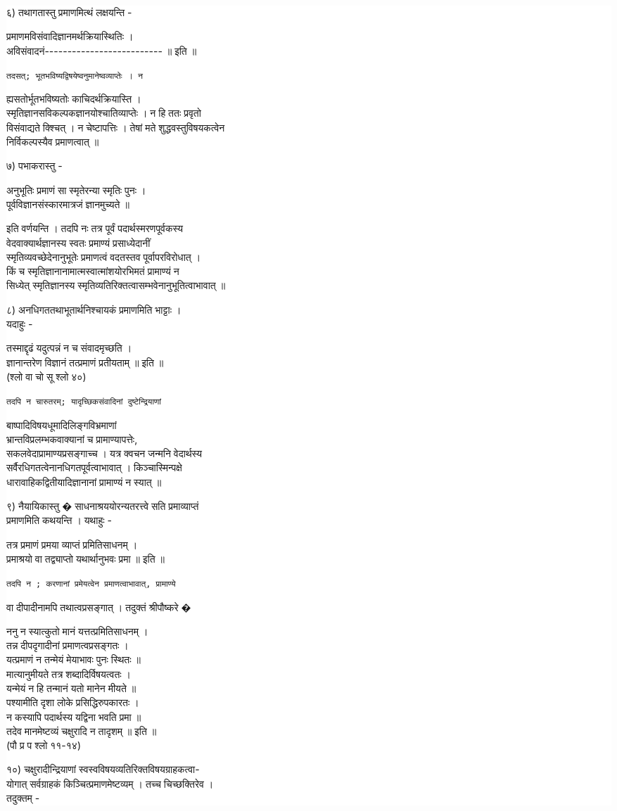 ६) तथागतास्तु प्रमाणमित्थं लक्षयन्ति -  
  
प्रमाणमविसंवादिज्ञानमर्थक्रियास्थितिः ।  
अविसंवादनं-------------------------- ॥ इति ॥  
  
	तदसत्; भूतभविष्यद्विषयेष्वनुमानेष्वव्याप्तेः । न   
ह्यसतोर्भूतभविष्यतोः काचिदर्थक्रियास्ति ।   
स्मृतिज्ञानसविकल्पकज्ञानयोश्चातिव्याप्तेः । न हि ततः प्रवृतो   
विसंवाद्यते क्श्चित् । न चेष्टापत्तिः । तेषां मते शुद्धवस्तुविषयकत्वेन   
निर्विकल्पस्यैव प्रमाणत्वात् ॥  
  
७) पभाकरास्तु -  
  
अनुभूतिः प्रमाणं सा स्मृतेरन्या स्मृतिः पुनः ।  
पूर्वविज्ञानसंस्कारमात्रजं ज्ञानमुच्यते ॥  
  
इति वर्णयन्ति । तदपि नः तत्र पूर्वं पदार्थस्मरणपूर्वकस्य   
वेदवाक्यार्थज्ञानस्य स्वतः प्रमाण्यं प्रसाध्येदानीं   
स्मृतिव्यवच्छेदेनानुभूतेः प्रमाणत्वं वदतस्तव पूर्वापरविरोधात् ।   
किं च स्मृतिज्ञानानामात्मस्वात्मांशयोरभिमतं प्रामाण्यं न   
सिध्येत् स्मृतिज्ञानस्य स्मृतिव्यतिरिक्तत्वासम्भवेनानुभूतित्वाभावात् ॥  
  
८) अनधिगततथाभूतार्थनिश्चायकं प्रमाणमिति भाट्टाः ।   
यदाहुः -  
  
तस्माद्दृढं यदुत्पन्नं न च संवादमृच्छति ।  
ज्ञानान्तरेण विज्ञानं तत्प्रमाणं प्रतीयताम् ॥ इति ॥  
(श्लो वा चो सू श्लो ४०)  
  
	तदपि न चारुतरम्; यादृच्छिकसंवादिनां दुष्टेन्द्रियाणां   
बाष्पादिविषयधूमादिलिङ्गविभ्रमाणां   
भ्रान्तविप्रलम्भकवाक्यानां च प्रामाण्यापत्तेः,   
सकलवेदाप्रामाण्यप्रसङ्गाच्च । यत्र क्वचन जन्मनि वेदार्थस्य   
सर्वैरधिगतत्वेनानधिगतपूर्वत्वाभावात् । किञ्चास्मिन्पक्षे   
धारावाहिकद्वितीयादिज्ञानानां प्रामाण्यं न स्यात् ॥  
  
९) नैयायिकास्तु � साधनाश्रययोरन्यतरत्त्वे सति प्रमाव्याप्तं   
प्रमाणमिति कथयन्ति । यथाहुः -  
  
तत्र प्रमाणं प्रमया व्याप्तं प्रमितिसाधनम् ।  
प्रमाश्रयो वा तद्व्याप्तो यथार्थानुभवः प्रमा ॥ इति ॥  
  
	तदपि न ; करणानां प्रमेयत्वेन प्रमाणत्वाभावात्, प्रामाण्ये   
वा दीपादीनामपि तथात्वप्रसङ्गात् । तदुक्तं श्रीपौष्करे �  
  
ननु न स्यात्कुतो मानं यत्तत्प्रमितिसाधनम् ।  
तन्न दीपदृगादीनां प्रमाणत्वप्रसङ्गतः ।  
यत्प्रमाणं न तन्मेयं मेयाभावः पुनः स्थितः ॥  
मात्यानुमीयते तत्र शब्दादिर्विषयत्वतः ।  
यन्मेयं न हि तन्मानं यतो मानेन मीयते ॥  
पश्यामीति दृशा लोके प्रसिद्धिरुपकारतः ।  
न कस्यापि पदार्थस्य यद्विना भवति प्रमा ॥  
तदेव मानमेष्टव्यं चक्षुरादि न तादृशम् ॥ इति ॥   
(पौ प्र प श्लो ११-१४)  
  
१०) चक्षुरादीन्द्रियाणां स्वस्वविषयव्यतिरिक्तविषयग्राहकत्वा-  
योगात् सर्वग्राहकं किञ्चित्प्रमाणमेष्टव्यम् । तच्च चिच्छक्तिरेव ।   
तदुक्तम् -  
  